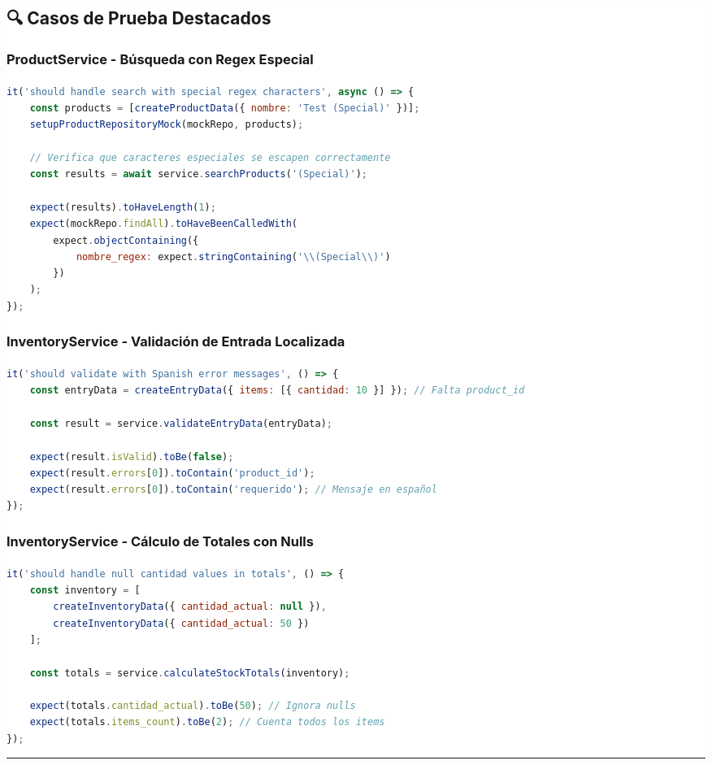 
## 🔍 Casos de Prueba Destacados

### ProductService - Búsqueda con Regex Especial

```javascript
it('should handle search with special regex characters', async () => {
    const products = [createProductData({ nombre: 'Test (Special)' })];
    setupProductRepositoryMock(mockRepo, products);
    
    // Verifica que caracteres especiales se escapen correctamente
    const results = await service.searchProducts('(Special)');
    
    expect(results).toHaveLength(1);
    expect(mockRepo.findAll).toHaveBeenCalledWith(
        expect.objectContaining({
            nombre_regex: expect.stringContaining('\\(Special\\)')
        })
    );
});
```

### InventoryService - Validación de Entrada Localizada

```javascript
it('should validate with Spanish error messages', () => {
    const entryData = createEntryData({ items: [{ cantidad: 10 }] }); // Falta product_id
    
    const result = service.validateEntryData(entryData);
    
    expect(result.isValid).toBe(false);
    expect(result.errors[0]).toContain('product_id');
    expect(result.errors[0]).toContain('requerido'); // Mensaje en español
});
```

### InventoryService - Cálculo de Totales con Nulls

```javascript
it('should handle null cantidad values in totals', () => {
    const inventory = [
        createInventoryData({ cantidad_actual: null }),
        createInventoryData({ cantidad_actual: 50 })
    ];
    
    const totals = service.calculateStockTotals(inventory);
    
    expect(totals.cantidad_actual).toBe(50); // Ignora nulls
    expect(totals.items_count).toBe(2); // Cuenta todos los items
});
```

---
